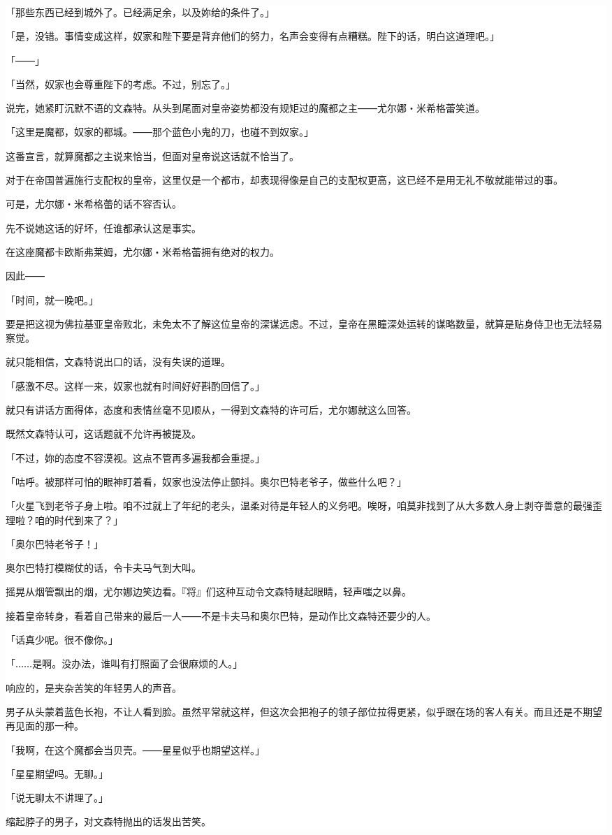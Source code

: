 「那些东西已经到城外了。已经满足余，以及妳给的条件了。」

「是，没错。事情变成这样，奴家和陛下要是背弃他们的努力，名声会变得有点糟糕。陛下的话，明白这道理吧。」

「——」

「当然，奴家也会尊重陛下的考虑。不过，别忘了。」

说完，她紧盯沉默不语的文森特。从头到尾面对皇帝姿势都没有规矩过的魔都之主——尤尔娜・米希格蕾笑道。

「这里是魔都，奴家的都城。——那个蓝色小鬼的刀，也碰不到奴家。」

这番宣言，就算魔都之主说来恰当，但面对皇帝说这话就不恰当了。

对于在帝国普遍施行支配权的皇帝，这里仅是一个都市，却表现得像是自己的支配权更高，这已经不是用无礼不敬就能带过的事。

可是，尤尔娜・米希格蕾的话不容否认。

先不说她这话的好坏，任谁都承认这是事实。

在这座魔都卡欧斯弗莱姆，尤尔娜・米希格蕾拥有绝对的权力。

因此——

「时间，就一晚吧。」

要是把这视为佛拉基亚皇帝败北，未免太不了解这位皇帝的深谋远虑。不过，皇帝在黑瞳深处运转的谋略数量，就算是贴身侍卫也无法轻易察觉。

就只能相信，文森特说出口的话，没有失误的道理。

「感激不尽。这样一来，奴家也就有时间好好斟酌回信了。」

就只有讲话方面得体，态度和表情丝毫不见顺从，一得到文森特的许可后，尤尔娜就这么回答。

既然文森特认可，这话题就不允许再被提及。

「不过，妳的态度不容漠视。这点不管再多遍我都会重提。」

「咕呼。被那样可怕的眼神盯着看，奴家也没法停止颤抖。奥尔巴特老爷子，做些什么吧？」

「火星飞到老爷子身上啦。咱不过就上了年纪的老头，温柔对待是年轻人的义务吧。唉呀，咱莫非找到了从大多数人身上剥夺善意的最强歪理啦？咱的时代到来了？」

「奥尔巴特老爷子！」

奥尔巴特打模糊仗的话，令卡夫马气到大叫。

摇晃从烟管飘出的烟，尤尔娜边笑边看。『将』们这种互动令文森特瞇起眼睛，轻声嗤之以鼻。

接着皇帝转身，看着自己带来的最后一人——不是卡夫马和奥尔巴特，是动作比文森特还要少的人。

「话真少呢。很不像你。」

「……是啊。没办法，谁叫有打照面了会很麻烦的人。」

响应的，是夹杂苦笑的年轻男人的声音。

男子从头蒙着蓝色长袍，不让人看到脸。虽然平常就这样，但这次会把袍子的领子部位拉得更紧，似乎跟在场的客人有关。而且还是不期望再见面的那一种。

「我啊，在这个魔都会当贝壳。——星星似乎也期望这样。」

「星星期望吗。无聊。」

「说无聊太不讲理了。」

缩起脖子的男子，对文森特抛出的话发出苦笑。

